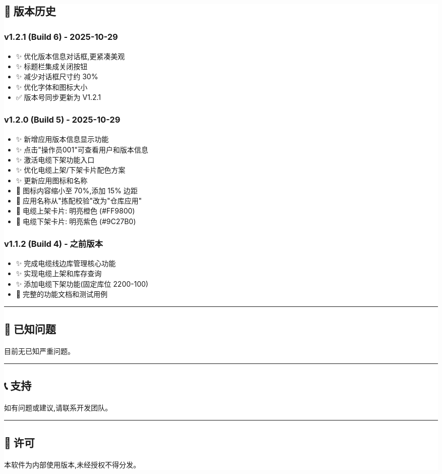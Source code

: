 ## 📝 版本历史

### v1.2.1 (Build 6) - 2025-10-29
- ✨ 优化版本信息对话框,更紧凑美观
- ✨ 标题栏集成关闭按钮
- ✨ 减少对话框尺寸约 30%
- ✨ 优化字体和图标大小
- ✅ 版本号同步更新为 V1.2.1

### v1.2.0 (Build 5) - 2025-10-29
- ✨ 新增应用版本信息显示功能
- ✨ 点击"操作员001"可查看用户和版本信息
- ✨ 激活电缆下架功能入口
- ✨ 优化电缆上架/下架卡片配色方案
- ✨ 更新应用图标和名称
- 🎨 图标内容缩小至 70%,添加 15% 边距
- 🎨 应用名称从"拣配校验"改为"仓库应用"
- 🎨 电缆上架卡片: 明亮橙色 (#FF9800)
- 🎨 电缆下架卡片: 明亮紫色 (#9C27B0)

### v1.1.2 (Build 4) - 之前版本
- ✨ 完成电缆线边库管理核心功能
- ✨ 实现电缆上架和库存查询
- ✨ 添加电缆下架功能(固定库位 2200-100)
- 📝 完整的功能文档和测试用例

---

## 🐛 已知问题

目前无已知严重问题。

---

## 📞 支持

如有问题或建议,请联系开发团队。

---

## 📄 许可

本软件为内部使用版本,未经授权不得分发。

